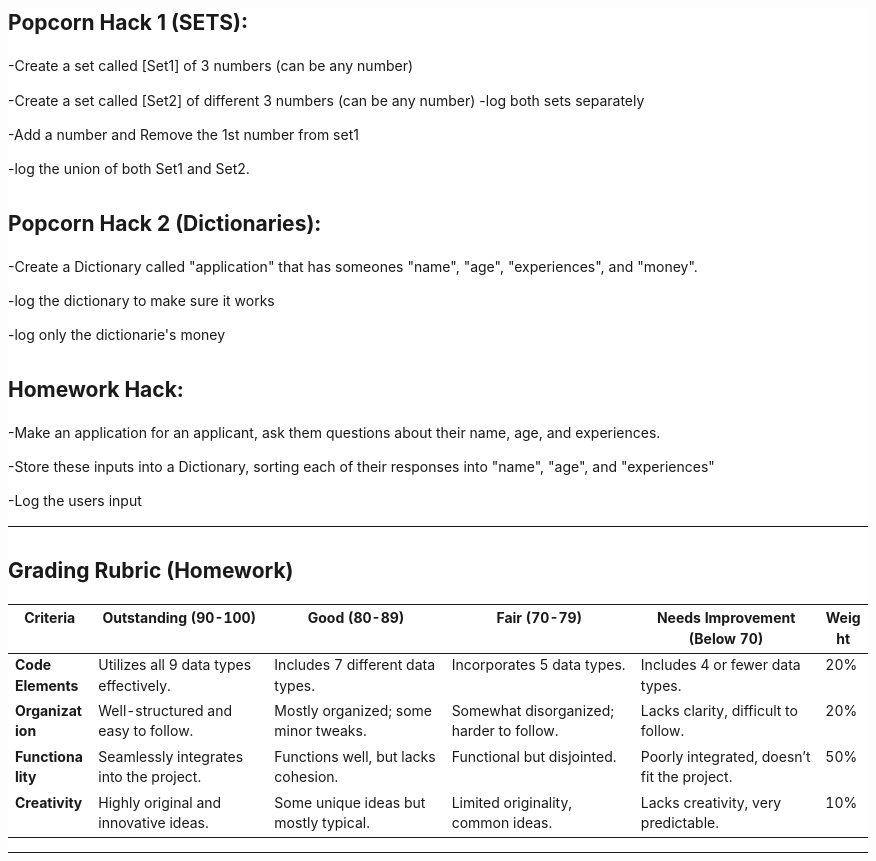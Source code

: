 <style>
@keyframes glow {
  from {
    text-shadow: 0 0 5px #fff, 0 0 10px #00f, 0 0 15px #00f, 0 0 20px #00f; /* Changed color to blue (#00f) */
  }
  to {
    text-shadow: 0 0 20px #00f, 0 0 30px #00f, 0 0 40px #00f, 0 0 50px #00f; /* Changed color to blue (#00f) */
  }
}
</style>


## Popcorn Hack 1 (SETS):

-Create a set called [Set1] of 3 numbers (can be any number)

-Create a set called [Set2] of different 3 numbers (can be any number)
-log both sets separately

-Add a number and Remove the 1st number from set1

-log the union of both Set1 and Set2.

## Popcorn Hack 2 (Dictionaries):

-Create a Dictionary called "application" that has someones "name", "age", "experiences", and "money".

-log the dictionary to make sure it works

-log only the dictionarie's money

## Homework Hack:

-Make an application for an applicant, ask them questions about their name, age, and experiences.

-Store these inputs into a Dictionary, sorting each of their responses into "name", "age", and "experiences"

-Log the users input


---

## Grading Rubric (Homework)

| **Criteria**          | **Outstanding (90-100)**                | **Good (80-89)**                      | **Fair (70-79)**                     | **Needs Improvement (Below 70)**         | **Weight** |
|-----------------------|-----------------------------------------|---------------------------------------|--------------------------------------|-------------------------------------------|------------|
| **Code Elements**      | Utilizes all 9 data types effectively.  | Includes 7 different data types.      | Incorporates 5 data types.           | Includes 4 or fewer data types.            | 20%        |
| **Organization**       | Well-structured and easy to follow.     | Mostly organized; some minor tweaks. | Somewhat disorganized; harder to follow. | Lacks clarity, difficult to follow.        | 20%        |
| **Functionality**      | Seamlessly integrates into the project. | Functions well, but lacks cohesion.  | Functional but disjointed.           | Poorly integrated, doesn’t fit the project. | 50%        |
| **Creativity**         | Highly original and innovative ideas.   | Some unique ideas but mostly typical. | Limited originality, common ideas.   | Lacks creativity, very predictable.         | 10%        |

---